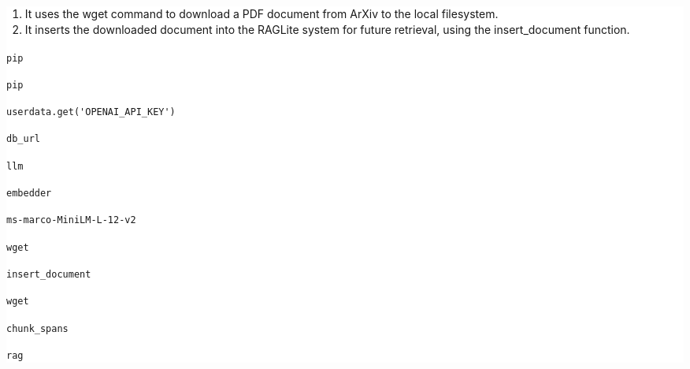 1. It uses the wget command to download a PDF document from ArXiv to the local filesystem.
2. It inserts the downloaded document into the RAGLite system for future retrieval, using the insert_document function.

```
pip
```

```
pip
```

```
userdata.get('OPENAI_API_KEY')
```

```
db_url
```

```
llm
```

```
embedder
```

```
ms-marco-MiniLM-L-12-v2
```

```
wget
```

```
insert_document
```

```
wget
```

```
chunk_spans
```

```
rag
```


